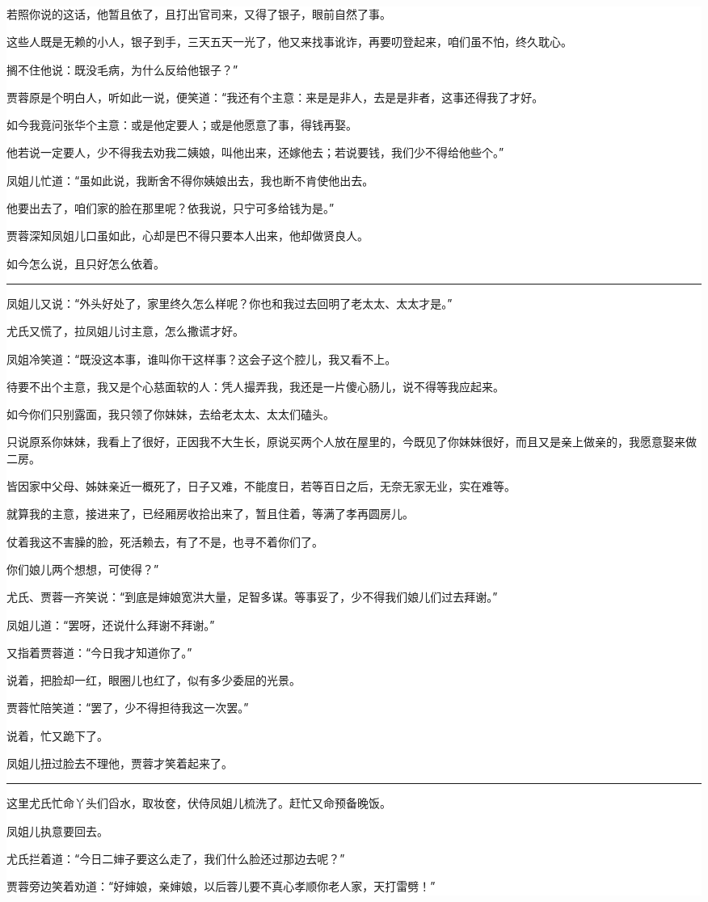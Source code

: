 若照你说的这话，他暂且依了，且打出官司来，又得了银子，眼前自然了事。

这些人既是无赖的小人，银子到手，三天五天一光了，他又来找事讹诈，再要叨登起来，咱们虽不怕，终久耽心。

搁不住他说：既没毛病，为什么反给他银子？”

贾蓉原是个明白人，听如此一说，便笑道：“我还有个主意：来是是非人，去是是非者，这事还得我了才好。

如今我竟问张华个主意：或是他定要人；或是他愿意了事，得钱再娶。

他若说一定要人，少不得我去劝我二姨娘，叫他出来，还嫁他去；若说要钱，我们少不得给他些个。”

凤姐儿忙道：“虽如此说，我断舍不得你姨娘出去，我也断不肯使他出去。

他要出去了，咱们家的脸在那里呢？依我说，只宁可多给钱为是。”

贾蓉深知凤姐儿口虽如此，心却是巴不得只要本人出来，他却做贤良人。

如今怎么说，且只好怎么依着。

---

凤姐儿又说：“外头好处了，家里终久怎么样呢？你也和我过去回明了老太太、太太才是。”

尤氏又慌了，拉凤姐儿讨主意，怎么撒谎才好。

凤姐冷笑道：“既没这本事，谁叫你干这样事？这会子这个腔儿，我又看不上。

待要不出个主意，我又是个心慈面软的人：凭人撮弄我，我还是一片傻心肠儿，说不得等我应起来。

如今你们只别露面，我只领了你妹妹，去给老太太、太太们磕头。

只说原系你妹妹，我看上了很好，正因我不大生长，原说买两个人放在屋里的，今既见了你妹妹很好，而且又是亲上做亲的，我愿意娶来做二房。

皆因家中父母、姊妹亲近一概死了，日子又难，不能度日，若等百日之后，无奈无家无业，实在难等。

就算我的主意，接进来了，已经厢房收拾出来了，暂且住着，等满了孝再圆房儿。

仗着我这不害臊的脸，死活赖去，有了不是，也寻不着你们了。

你们娘儿两个想想，可使得？”

尤氏、贾蓉一齐笑说：“到底是婶娘宽洪大量，足智多谋。等事妥了，少不得我们娘儿们过去拜谢。”

凤姐儿道：“罢呀，还说什么拜谢不拜谢。”

又指着贾蓉道：“今日我才知道你了。”

说着，把脸却一红，眼圈儿也红了，似有多少委屈的光景。

贾蓉忙陪笑道：“罢了，少不得担待我这一次罢。”

说着，忙又跪下了。

凤姐儿扭过脸去不理他，贾蓉才笑着起来了。

---

这里尤氏忙命丫头们舀水，取妆奁，伏侍凤姐儿梳洗了。赶忙又命预备晚饭。

凤姐儿执意要回去。

尤氏拦着道：“今日二婶子要这么走了，我们什么脸还过那边去呢？”

贾蓉旁边笑着劝道：“好婶娘，亲婶娘，以后蓉儿要不真心孝顺你老人家，天打雷劈！”
